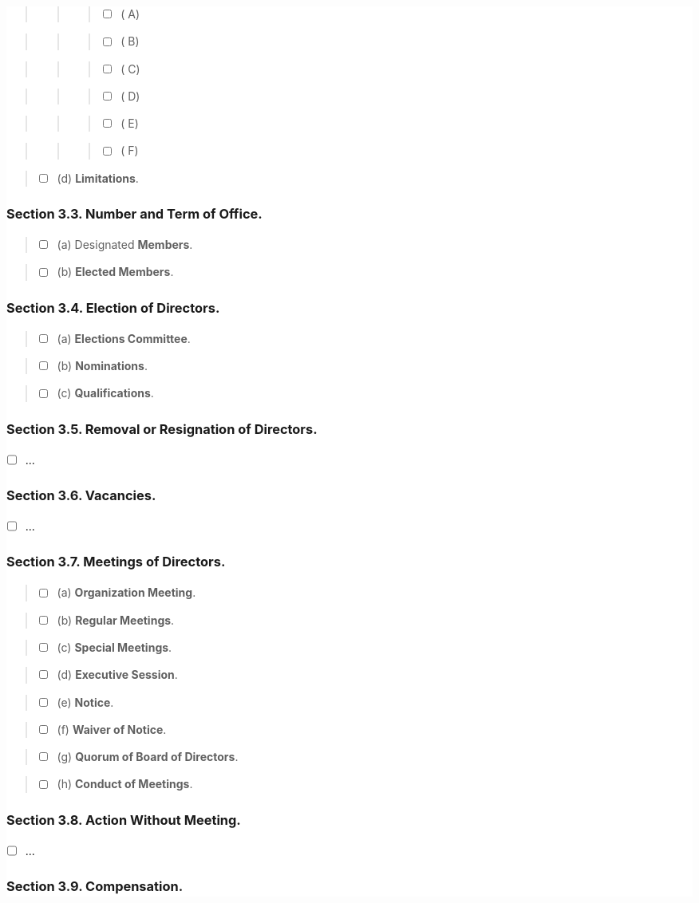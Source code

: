 > > > - [ ] ( A)

> > > - [ ] ( B)

> > > - [ ] ( C)

> > > - [ ] ( D)

> > > - [ ] ( E)

> > > - [ ] ( F)

> - [ ] (d) **Limitations**.

### Section 3.3. **Number and Term of Office**.

> - [ ] (a) Designated **Members**.

> - [ ] (b) **Elected Members**.

### Section 3.4. **Election of Directors**.

> - [ ] (a) **Elections Committee**.

> - [ ] (b) **Nominations**.

> - [ ] (c) **Qualifications**.

### Section 3.5. **Removal or Resignation of Directors**.

- [ ] ...

### Section 3.6. **Vacancies**.

- [ ] ...

### Section 3.7. **Meetings of Directors**.

> - [ ] (a) **Organization Meeting**.

> - [ ] (b) **Regular Meetings**.

> - [ ] (c) **Special Meetings**.

> - [ ] (d) **Executive Session**.

> - [ ] (e) **Notice**.

> - [ ] (f) **Waiver of Notice**.

> - [ ] (g) **Quorum of Board of Directors**.

> - [ ] (h) **Conduct of Meetings**.

### Section 3.8. **Action Without Meeting**.

- [ ] ...

### Section 3.9. **Compensation**.
